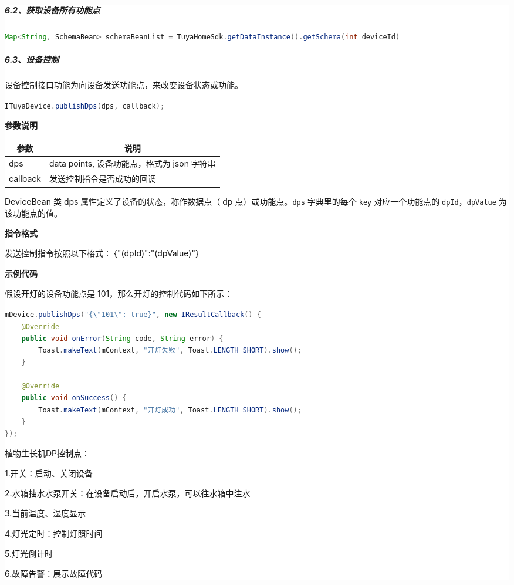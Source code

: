 ##### 6.2、获取设备所有功能点

```java
Map<String, SchemaBean> schemaBeanList = TuyaHomeSdk.getDataInstance().getSchema(int deviceId)
```

##### 6.3、设备控制

设备控制接口功能为向设备发送功能点，来改变设备状态或功能。

```java
ITuyaDevice.publishDps(dps, callback);
```

**参数说明**

| 参数     | 说明                                        |
| -------- | ------------------------------------------- |
| dps      | data points, 设备功能点，格式为 json 字符串 |
| callback | 发送控制指令是否成功的回调                  |

DeviceBean 类 dps 属性定义了设备的状态，称作数据点（ dp 点）或功能点。`dps` 字典里的每个 `key` 对应一个功能点的 `dpId`，`dpValue` 为该功能点的值。

**指令格式**

发送控制指令按照以下格式： {"(dpId)":"(dpValue)"}

**示例代码**

假设开灯的设备功能点是 101，那么开灯的控制代码如下所示：

```java
mDevice.publishDps("{\"101\": true}", new IResultCallback() {
    @Override
    public void onError(String code, String error) {
        Toast.makeText(mContext, "开灯失败", Toast.LENGTH_SHORT).show();
    }

    @Override
    public void onSuccess() {
        Toast.makeText(mContext, "开灯成功", Toast.LENGTH_SHORT).show();
    }
});
```

植物生长机DP控制点：

1.开关：启动、关闭设备

2.水箱抽水水泵开关：在设备启动后，开启水泵，可以往水箱中注水

3.当前温度、湿度显示

4.灯光定时：控制灯照时间

5.灯光倒计时

6.故障告警：展示故障代码
